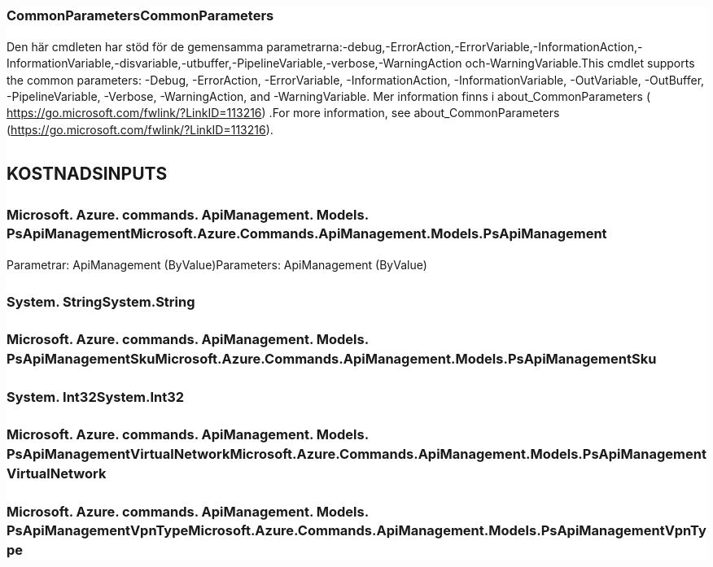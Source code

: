 ### <span data-ttu-id="401d9-156">CommonParameters</span><span class="sxs-lookup"><span data-stu-id="401d9-156">CommonParameters</span></span>
<span data-ttu-id="401d9-157">Den här cmdleten har stöd för de gemensamma parametrarna:-debug,-ErrorAction,-ErrorVariable,-InformationAction,-InformationVariable,-disvariable,-utbuffer,-PipelineVariable,-verbose,-WarningAction och-WarningVariable.</span><span class="sxs-lookup"><span data-stu-id="401d9-157">This cmdlet supports the common parameters: -Debug, -ErrorAction, -ErrorVariable, -InformationAction, -InformationVariable, -OutVariable, -OutBuffer, -PipelineVariable, -Verbose, -WarningAction, and -WarningVariable.</span></span> <span data-ttu-id="401d9-158">Mer information finns i about_CommonParameters ( https://go.microsoft.com/fwlink/?LinkID=113216) .</span><span class="sxs-lookup"><span data-stu-id="401d9-158">For more information, see about_CommonParameters (https://go.microsoft.com/fwlink/?LinkID=113216).</span></span>

## <span data-ttu-id="401d9-159">KOSTNADS</span><span class="sxs-lookup"><span data-stu-id="401d9-159">INPUTS</span></span>

### <span data-ttu-id="401d9-160">Microsoft. Azure. commands. ApiManagement. Models. PsApiManagement</span><span class="sxs-lookup"><span data-stu-id="401d9-160">Microsoft.Azure.Commands.ApiManagement.Models.PsApiManagement</span></span>
<span data-ttu-id="401d9-161">Parametrar: ApiManagement (ByValue)</span><span class="sxs-lookup"><span data-stu-id="401d9-161">Parameters: ApiManagement (ByValue)</span></span>

### <span data-ttu-id="401d9-162">System. String</span><span class="sxs-lookup"><span data-stu-id="401d9-162">System.String</span></span>

### <span data-ttu-id="401d9-163">Microsoft. Azure. commands. ApiManagement. Models. PsApiManagementSku</span><span class="sxs-lookup"><span data-stu-id="401d9-163">Microsoft.Azure.Commands.ApiManagement.Models.PsApiManagementSku</span></span>

### <span data-ttu-id="401d9-164">System. Int32</span><span class="sxs-lookup"><span data-stu-id="401d9-164">System.Int32</span></span>

### <span data-ttu-id="401d9-165">Microsoft. Azure. commands. ApiManagement. Models. PsApiManagementVirtualNetwork</span><span class="sxs-lookup"><span data-stu-id="401d9-165">Microsoft.Azure.Commands.ApiManagement.Models.PsApiManagementVirtualNetwork</span></span>

### <span data-ttu-id="401d9-166">Microsoft. Azure. commands. ApiManagement. Models. PsApiManagementVpnType</span><span class="sxs-lookup"><span data-stu-id="401d9-166">Microsoft.Azure.Commands.ApiManagement.Models.PsApiManagementVpnType</span></span>
